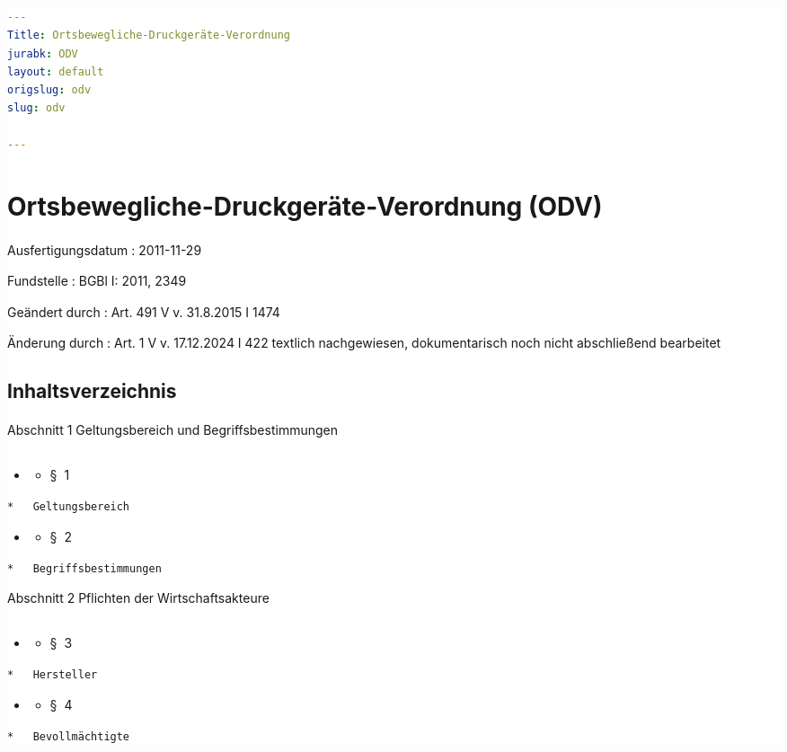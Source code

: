 ```yaml
---
Title: Ortsbewegliche-Druckgeräte-Verordnung
jurabk: ODV
layout: default
origslug: odv
slug: odv

---
```


# Ortsbewegliche-Druckgeräte-Verordnung (ODV)

Ausfertigungsdatum
:   2011-11-29

Fundstelle
:   BGBl I: 2011, 2349

Geändert durch
:   Art. 491 V v. 31.8.2015 I 1474

Änderung durch
:   Art. 1 V v. 17.12.2024 I 422 textlich nachgewiesen, dokumentarisch noch nicht abschließend bearbeitet

[^F1_775826_BJNR234910011]:     Diese Verordnung dient der Umsetzung der Richtlinie 2010/35/EU des Europäischen Parlaments und des Rates vom 16. Juni 2010 über ortsbewegliche Druckgeräte und zur Aufhebung der Richtlinien des Rates 76/767/EWG, 84/525/EWG, 84/526/EWG, 84/527/EWG und 1999/36/EG (ABl. L 165 vom 30.6.2010, S. 1).


## Inhaltsverzeichnis

Abschnitt 1
Geltungsbereich und Begriffsbestimmungen
## 


*    *   §  1

    *   Geltungsbereich


*    *   §  2

    *   Begriffsbestimmungen



Abschnitt 2
Pflichten der Wirtschaftsakteure
## 


*    *   §  3

    *   Hersteller


*    *   §  4

    *   Bevollmächtigte
